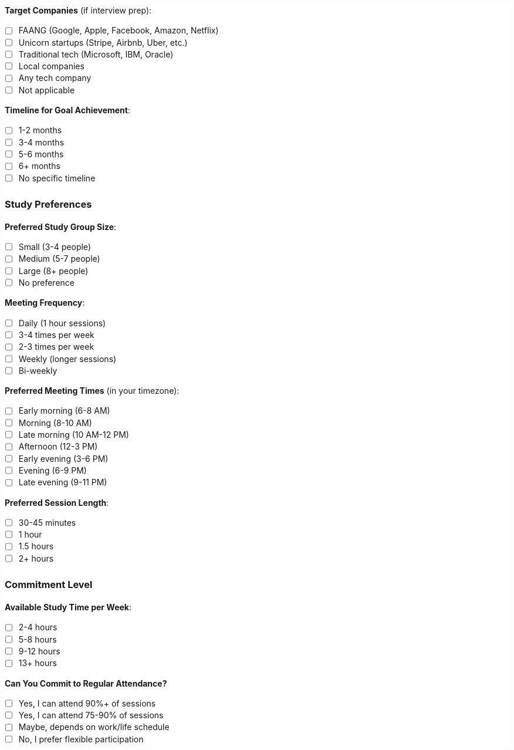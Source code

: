 **Target Companies** (if interview prep):
- [ ] FAANG (Google, Apple, Facebook, Amazon, Netflix)
- [ ] Unicorn startups (Stripe, Airbnb, Uber, etc.)
- [ ] Traditional tech (Microsoft, IBM, Oracle)
- [ ] Local companies
- [ ] Any tech company
- [ ] Not applicable

**Timeline for Goal Achievement**:
- [ ] 1-2 months
- [ ] 3-4 months
- [ ] 5-6 months
- [ ] 6+ months
- [ ] No specific timeline

### Study Preferences

**Preferred Study Group Size**:
- [ ] Small (3-4 people)
- [ ] Medium (5-7 people)
- [ ] Large (8+ people)
- [ ] No preference

**Meeting Frequency**:
- [ ] Daily (1 hour sessions)
- [ ] 3-4 times per week
- [ ] 2-3 times per week
- [ ] Weekly (longer sessions)
- [ ] Bi-weekly

**Preferred Meeting Times** (in your timezone):
- [ ] Early morning (6-8 AM)
- [ ] Morning (8-10 AM)
- [ ] Late morning (10 AM-12 PM)
- [ ] Afternoon (12-3 PM)
- [ ] Early evening (3-6 PM)
- [ ] Evening (6-9 PM)
- [ ] Late evening (9-11 PM)

**Preferred Session Length**:
- [ ] 30-45 minutes
- [ ] 1 hour
- [ ] 1.5 hours
- [ ] 2+ hours

### Commitment Level

**Available Study Time per Week**:
- [ ] 2-4 hours
- [ ] 5-8 hours
- [ ] 9-12 hours
- [ ] 13+ hours

**Can You Commit to Regular Attendance?**
- [ ] Yes, I can attend 90%+ of sessions
- [ ] Yes, I can attend 75-90% of sessions
- [ ] Maybe, depends on work/life schedule
- [ ] No, I prefer flexible participation
